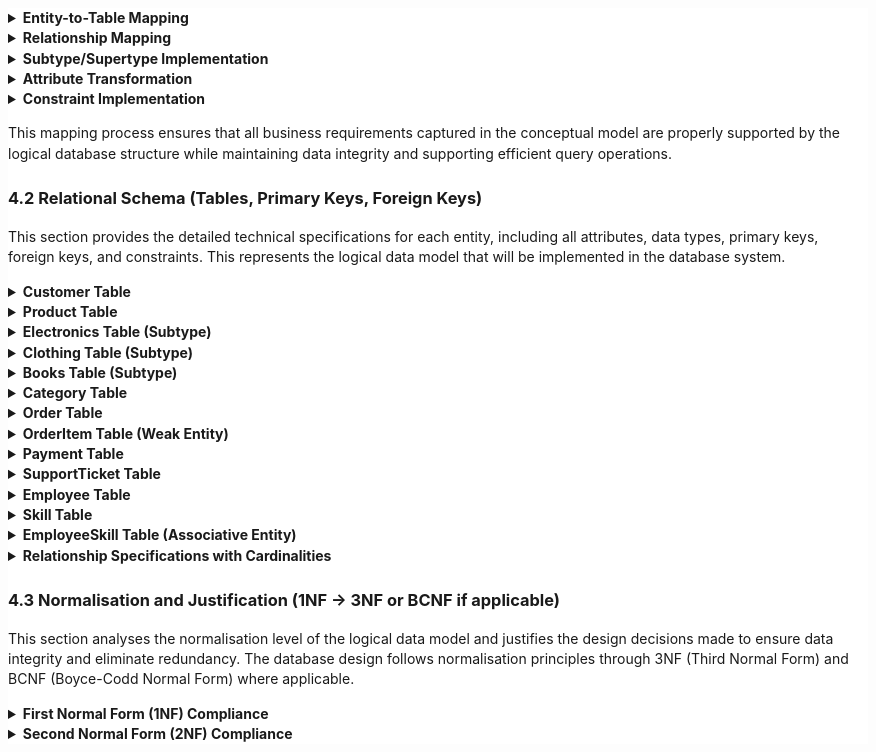 <details><summary><strong>Entity-to-Table Mapping</strong></summary></details>

<details><summary><strong>Relationship Mapping</strong></summary></details>

<details><summary><strong>Subtype/Supertype Implementation</strong></summary></details>

<details><summary><strong>Attribute Transformation</strong></summary></details>

<details><summary><strong>Constraint Implementation</strong></summary></details>

This mapping process ensures that all business requirements captured in the conceptual model are properly supported by the logical database structure while maintaining data integrity and supporting efficient query operations.

### 4.2 Relational Schema (Tables, Primary Keys, Foreign Keys)

This section provides the detailed technical specifications for each entity, including all attributes, data types, primary keys, foreign keys, and constraints. This represents the logical data model that will be implemented in the database system.

<details><summary><strong>Customer Table</strong></summary></details>

<details><summary><strong>Product Table</strong></summary></details>

<details><summary><strong>Electronics Table (Subtype)</strong></summary></details>

<details><summary><strong>Clothing Table (Subtype)</strong></summary></details>

<details><summary><strong>Books Table (Subtype)</strong></summary></details>

<details><summary><strong>Category Table</strong></summary></details>

<details><summary><strong>Order Table</strong></summary></details>

<details><summary><strong>OrderItem Table (Weak Entity)</strong></summary></details>

<details><summary><strong>Payment Table</strong></summary></details>

<details><summary><strong>SupportTicket Table</strong></summary></details>

<details><summary><strong>Employee Table</strong></summary></details>

<details><summary><strong>Skill Table</strong></summary></details>

<details><summary><strong>EmployeeSkill Table (Associative Entity)</strong></summary></details>

<details><summary><strong>Relationship Specifications with Cardinalities</strong></summary></details>

### 4.3 Normalisation and Justification (1NF → 3NF or BCNF if applicable)

This section analyses the normalisation level of the logical data model and justifies the design decisions made to ensure data integrity and eliminate redundancy. The database design follows normalisation principles through 3NF (Third Normal Form) and BCNF (Boyce-Codd Normal Form) where applicable.

<details><summary><strong>First Normal Form (1NF) Compliance</strong></summary></details>

<details><summary><strong>Second Normal Form (2NF) Compliance</strong></summary></details>
